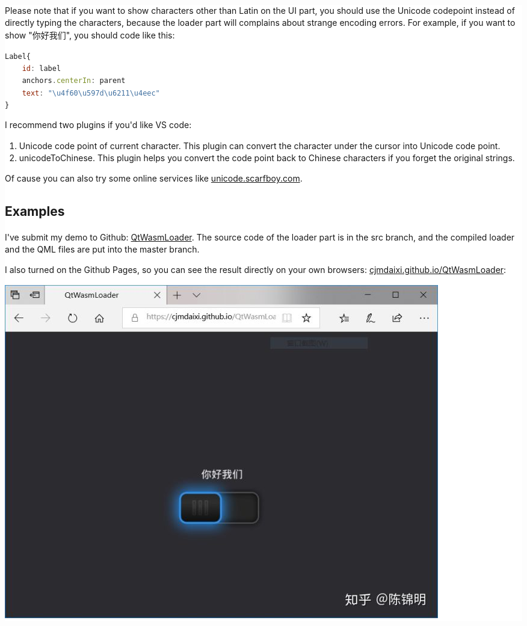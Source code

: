 Please note that if you want to show characters other than Latin on the UI part, you should use the Unicode codepoint instead of directly typing the characters, because the loader part will complains about strange encoding errors. For example, if you want to show "你好我们", you should code like this:

```qml
Label{
    id: label
    anchors.centerIn: parent
    text: "\u4f60\u597d\u6211\u4eec"
}
```

I recommend two plugins if you'd like VS code:

1. Unicode code point of current character. This plugin can convert the character under the cursor into Unicode code point.
2. unicodeToChinese. This plugin helps you convert the code point back to Chinese characters if you forget the original strings.

Of cause you can also try some online services like [unicode.scarfboy.com](http://unicode.scarfboy.com/).

## Examples

I've submit my demo to Github: [QtWasmLoader](https://github.com/cjmdaixi/QtWasmLoader). The source code of the loader part is in the src branch, and the compiled loader and the QML files are put into the master branch.

I also turned on the Github Pages, so you can see the result directly on your own browsers: [cjmdaixi.github.io/QtWasmLoader](https://cjmdaixi.github.io/QtWasmLoader/):

![img](/assets/images/qtwasmloader.jpg)
